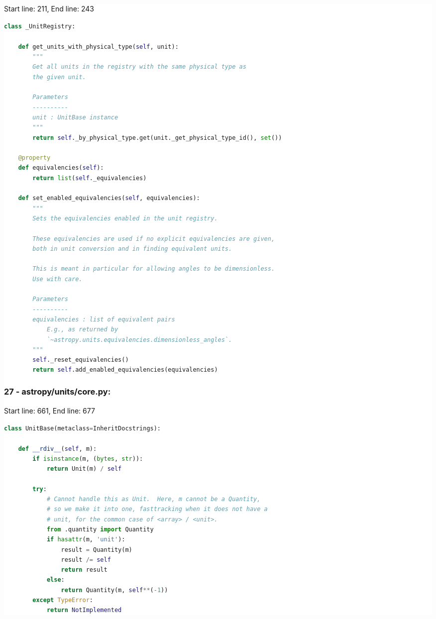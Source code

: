 Start line: 211, End line: 243

```python
class _UnitRegistry:

    def get_units_with_physical_type(self, unit):
        """
        Get all units in the registry with the same physical type as
        the given unit.

        Parameters
        ----------
        unit : UnitBase instance
        """
        return self._by_physical_type.get(unit._get_physical_type_id(), set())

    @property
    def equivalencies(self):
        return list(self._equivalencies)

    def set_enabled_equivalencies(self, equivalencies):
        """
        Sets the equivalencies enabled in the unit registry.

        These equivalencies are used if no explicit equivalencies are given,
        both in unit conversion and in finding equivalent units.

        This is meant in particular for allowing angles to be dimensionless.
        Use with care.

        Parameters
        ----------
        equivalencies : list of equivalent pairs
            E.g., as returned by
            `~astropy.units.equivalencies.dimensionless_angles`.
        """
        self._reset_equivalencies()
        return self.add_enabled_equivalencies(equivalencies)
```
### 27 - astropy/units/core.py:

Start line: 661, End line: 677

```python
class UnitBase(metaclass=InheritDocstrings):

    def __rdiv__(self, m):
        if isinstance(m, (bytes, str)):
            return Unit(m) / self

        try:
            # Cannot handle this as Unit.  Here, m cannot be a Quantity,
            # so we make it into one, fasttracking when it does not have a
            # unit, for the common case of <array> / <unit>.
            from .quantity import Quantity
            if hasattr(m, 'unit'):
                result = Quantity(m)
                result /= self
                return result
            else:
                return Quantity(m, self**(-1))
        except TypeError:
            return NotImplemented
```